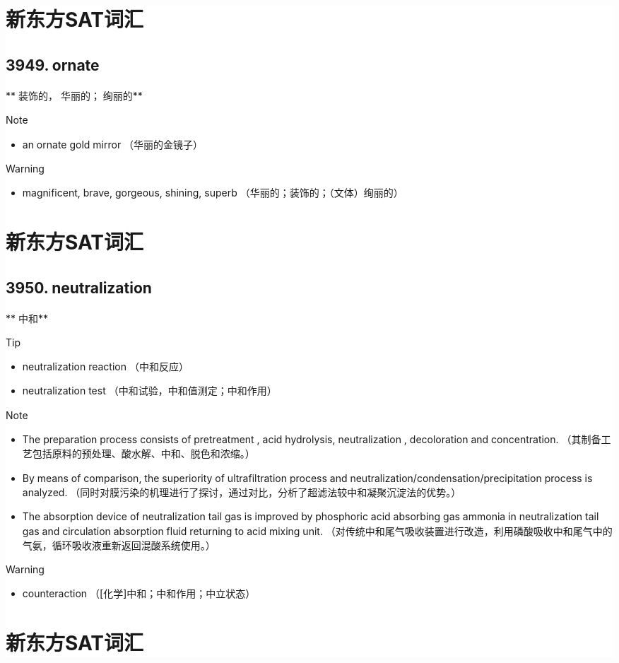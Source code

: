 # 新东方SAT词汇

## 3949. ornate

** 装饰的， 华丽的；  绚丽的**

> [!NOTE]
>
> - an ornate gold mirror （华丽的金镜子）
>

> [!WARNING]
>
> - magnificent, brave, gorgeous, shining, superb （华丽的；装饰的；（文体）绚丽的）
>

# 新东方SAT词汇

## 3950. neutralization

** 中和**

> [!TIP]
>
> - neutralization reaction （中和反应）
>
> - neutralization test （中和试验，中和值测定；中和作用）
>

> [!NOTE]
>
> - The preparation process consists of pretreatment , acid hydrolysis, neutralization , decoloration and concentration. （其制备工艺包括原料的预处理、酸水解、中和、脱色和浓缩。）
>
> - By means of comparison, the superiority of ultrafiltration process and neutralization/condensation/precipitation process is analyzed. （同时对膜污染的机理进行了探讨，通过对比，分析了超滤法较中和凝聚沉淀法的优势。）
>
> - The absorption device of neutralization tail gas is improved by phosphoric acid absorbing gas ammonia in neutralization tail gas and circulation absorption fluid returning to acid mixing unit. （对传统中和尾气吸收装置进行改造，利用磷酸吸收中和尾气中的气氨，循环吸收液重新返回混酸系统使用。）
>

> [!WARNING]
>
> - counteraction （[化学]中和；中和作用；中立状态）
>

# 新东方SAT词汇
